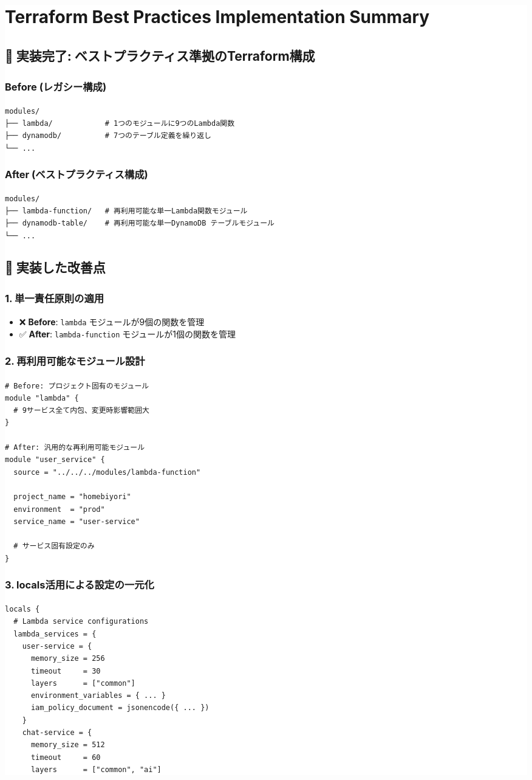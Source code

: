 # Terraform Best Practices Implementation Summary

## 🎯 **実装完了: ベストプラクティス準拠のTerraform構成**

### **Before (レガシー構成)**
```
modules/
├── lambda/            # 1つのモジュールに9つのLambda関数
├── dynamodb/          # 7つのテーブル定義を繰り返し
└── ...
```

### **After (ベストプラクティス構成)**
```
modules/
├── lambda-function/   # 再利用可能な単一Lambda関数モジュール
├── dynamodb-table/    # 再利用可能な単一DynamoDB テーブルモジュール
└── ...
```

## 🔧 **実装した改善点**

### **1. 単一責任原則の適用**
- ❌ **Before**: `lambda` モジュールが9個の関数を管理
- ✅ **After**: `lambda-function` モジュールが1個の関数を管理

### **2. 再利用可能なモジュール設計**
```hcl
# Before: プロジェクト固有のモジュール
module "lambda" {
  # 9サービス全て内包、変更時影響範囲大
}

# After: 汎用的な再利用可能モジュール
module "user_service" {
  source = "../../../modules/lambda-function"
  
  project_name = "homebiyori"
  environment  = "prod"
  service_name = "user-service"
  
  # サービス固有設定のみ
}
```

### **3. locals活用による設定の一元化**
```hcl
locals {
  # Lambda service configurations
  lambda_services = {
    user-service = {
      memory_size = 256
      timeout     = 30
      layers      = ["common"]
      environment_variables = { ... }
      iam_policy_document = jsonencode({ ... })
    }
    chat-service = {
      memory_size = 512
      timeout     = 60
      layers      = ["common", "ai"]
```